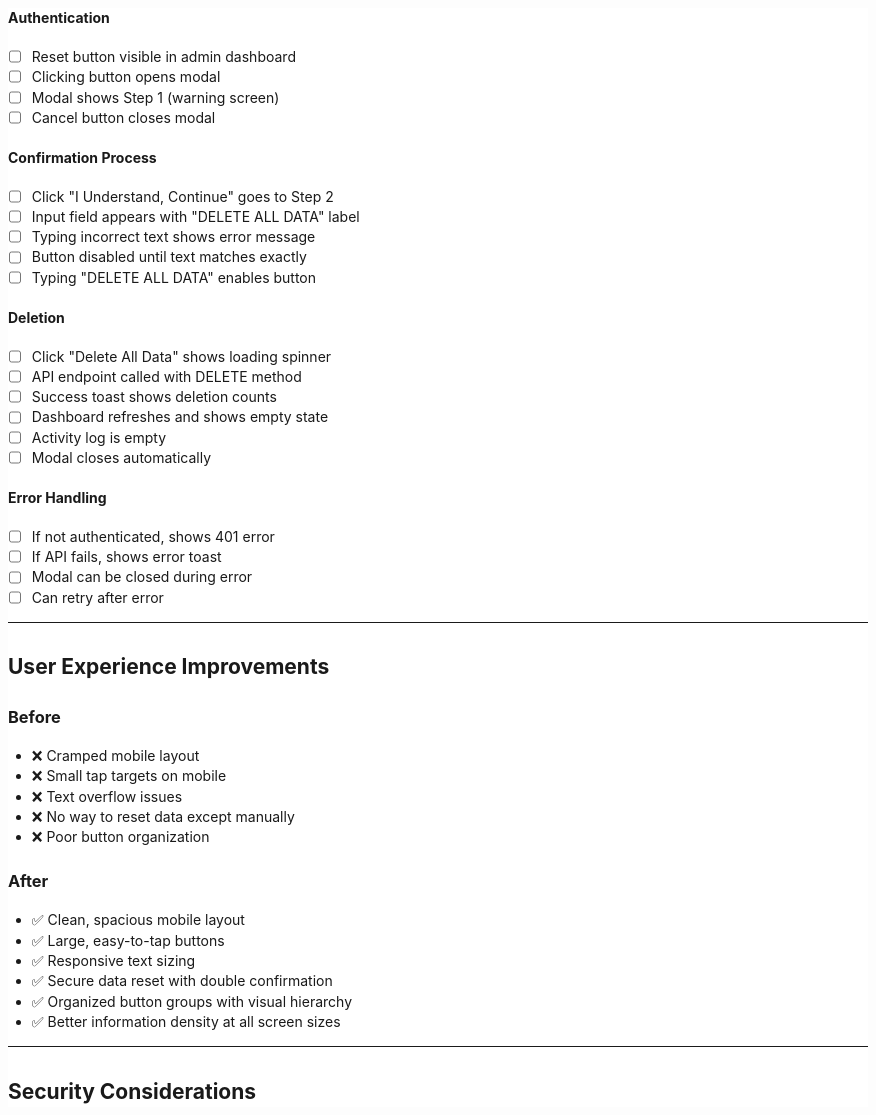 #### Authentication
- [ ] Reset button visible in admin dashboard
- [ ] Clicking button opens modal
- [ ] Modal shows Step 1 (warning screen)
- [ ] Cancel button closes modal

#### Confirmation Process
- [ ] Click "I Understand, Continue" goes to Step 2
- [ ] Input field appears with "DELETE ALL DATA" label
- [ ] Typing incorrect text shows error message
- [ ] Button disabled until text matches exactly
- [ ] Typing "DELETE ALL DATA" enables button

#### Deletion
- [ ] Click "Delete All Data" shows loading spinner
- [ ] API endpoint called with DELETE method
- [ ] Success toast shows deletion counts
- [ ] Dashboard refreshes and shows empty state
- [ ] Activity log is empty
- [ ] Modal closes automatically

#### Error Handling
- [ ] If not authenticated, shows 401 error
- [ ] If API fails, shows error toast
- [ ] Modal can be closed during error
- [ ] Can retry after error

---

## User Experience Improvements

### Before
- ❌ Cramped mobile layout
- ❌ Small tap targets on mobile
- ❌ Text overflow issues
- ❌ No way to reset data except manually
- ❌ Poor button organization

### After
- ✅ Clean, spacious mobile layout
- ✅ Large, easy-to-tap buttons
- ✅ Responsive text sizing
- ✅ Secure data reset with double confirmation
- ✅ Organized button groups with visual hierarchy
- ✅ Better information density at all screen sizes

---

## Security Considerations
